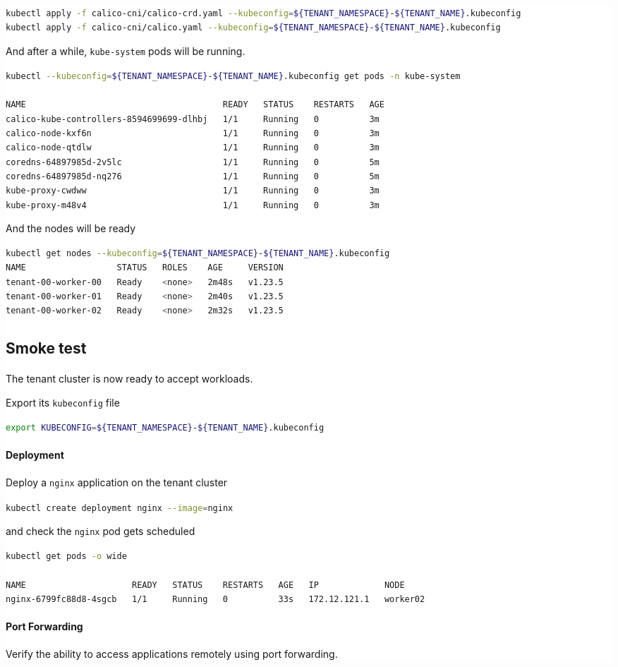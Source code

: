 ```bash
kubectl apply -f calico-cni/calico-crd.yaml --kubeconfig=${TENANT_NAMESPACE}-${TENANT_NAME}.kubeconfig
kubectl apply -f calico-cni/calico.yaml --kubeconfig=${TENANT_NAMESPACE}-${TENANT_NAME}.kubeconfig
```

And after a while, `kube-system` pods will be running.

```bash
kubectl --kubeconfig=${TENANT_NAMESPACE}-${TENANT_NAME}.kubeconfig get pods -n kube-system 

NAME                                       READY   STATUS    RESTARTS   AGE
calico-kube-controllers-8594699699-dlhbj   1/1     Running   0          3m
calico-node-kxf6n                          1/1     Running   0          3m
calico-node-qtdlw                          1/1     Running   0          3m
coredns-64897985d-2v5lc                    1/1     Running   0          5m
coredns-64897985d-nq276                    1/1     Running   0          5m
kube-proxy-cwdww                           1/1     Running   0          3m
kube-proxy-m48v4                           1/1     Running   0          3m
```

And the nodes will be ready

```bash
kubectl get nodes --kubeconfig=${TENANT_NAMESPACE}-${TENANT_NAME}.kubeconfig
NAME                  STATUS   ROLES    AGE     VERSION
tenant-00-worker-00   Ready    <none>   2m48s   v1.23.5
tenant-00-worker-01   Ready    <none>   2m40s   v1.23.5
tenant-00-worker-02   Ready    <none>   2m32s   v1.23.5
```

## Smoke test

The tenant cluster is now ready to accept workloads.

Export its `kubeconfig` file

```bash
export KUBECONFIG=${TENANT_NAMESPACE}-${TENANT_NAME}.kubeconfig
```

#### Deployment
Deploy a `nginx` application on the tenant cluster

```bash
kubectl create deployment nginx --image=nginx
```

and check the `nginx` pod gets scheduled

```bash
kubectl get pods -o wide

NAME                     READY   STATUS    RESTARTS   AGE   IP             NODE     
nginx-6799fc88d8-4sgcb   1/1     Running   0          33s   172.12.121.1   worker02
```

#### Port Forwarding
Verify the ability to access applications remotely using port forwarding.
